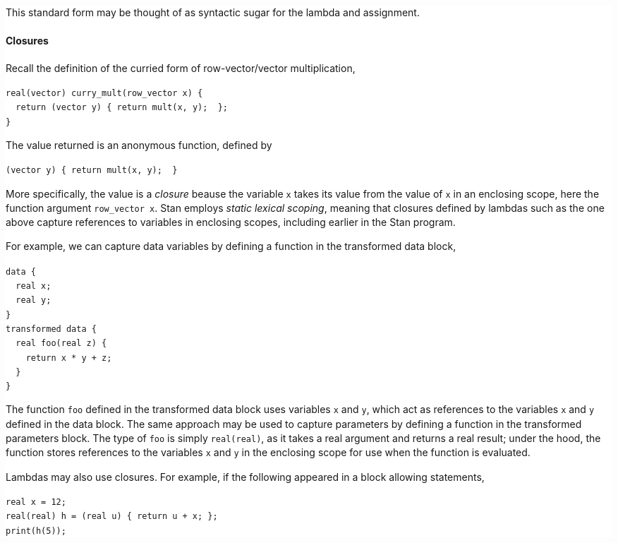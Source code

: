 This standard form may be thought of as syntactic sugar for the lambda
and assignment.


#### Closures

Recall the definition of the curried form of row-vector/vector multiplication,

```
real(vector) curry_mult(row_vector x) {
  return (vector y) { return mult(x, y);  };
}
```

The value returned is an anonymous function, defined by

```
(vector y) { return mult(x, y);  }
```

More specifically, the value is a *closure* beause the variable `x`
takes its value from the value of `x` in an enclosing scope, here the
function argument `row_vector x`.  Stan employs *static lexical
scoping*, meaning that closures defined by lambdas such as the one
above capture references to variables in enclosing scopes, including
earlier in the Stan program.

For example, we can capture data variables by defining a function in
the transformed data block,

```
data {
  real x;
  real y;
}
transformed data {
  real foo(real z) {
    return x * y + z;
  }    
}
```

The function `foo` defined in the transformed data block uses
variables `x` and `y`, which act as references to the variables `x`
and `y` defined in the data block.  The same approach may be used to
capture parameters by defining a function in the transformed
parameters block.  The type of `foo` is simply `real(real)`, as it
takes a real argument and returns a real result;  under the hood, the
function stores references to the variables `x` and `y` in the
enclosing scope for use when the function is evaluated.

Lambdas may also use closures.  For example, if the following appeared
in a block allowing statements, 

```
real x = 12;
real(real) h = (real u) { return u + x; };
print(h(5)); 
```
